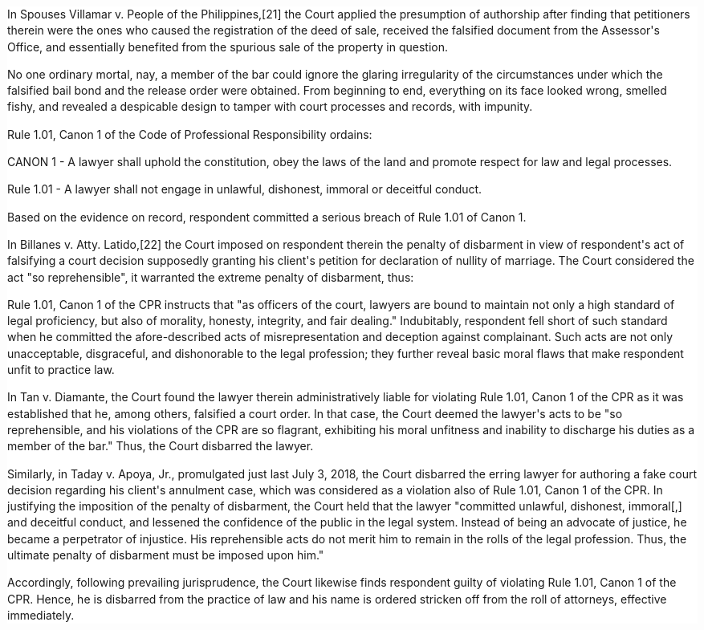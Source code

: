 
In Spouses Villamar v. People of the Philippines,[21] the Court applied the presumption of authorship after finding that petitioners therein were the ones who caused the registration of the deed of sale, received the falsified document from the Assessor's Office, and essentially benefited from the spurious sale of the property in question.

  

No one ordinary mortal, nay, a member of the bar could ignore the glaring irregularity of the circumstances under which the falsified bail bond and the release order were obtained. From beginning to end, everything on its face looked wrong, smelled fishy, and revealed a despicable design to tamper with court processes and records, with impunity.

  

Rule 1.01, Canon 1 of the Code of Professional Responsibility ordains:

CANON 1 - A lawyer shall uphold the constitution, obey the laws of the land and promote respect for law and legal processes.

  

Rule 1.01 - A lawyer shall not engage in unlawful, dishonest, immoral or deceitful conduct.

Based on the evidence on record, respondent committed a serious breach of Rule 1.01 of Canon 1.

  

In Billanes v. Atty. Latido,[22] the Court imposed on respondent therein the penalty of disbarment in view of respondent's act of falsifying a court decision supposedly granting his client's petition for declaration of nullity of marriage. The Court considered the act "so reprehensible", it warranted the extreme penalty of disbarment, thus:

Rule 1.01, Canon 1 of the CPR instructs that "as officers of the court, lawyers are bound to maintain not only a high standard of legal proficiency, but also of morality, honesty, integrity, and fair dealing." Indubitably, respondent fell short of such standard when he committed the afore-described acts of misrepresentation and deception against complainant. Such acts are not only unacceptable, disgraceful, and dishonorable to the legal profession; they further reveal basic moral flaws that make respondent unfit to practice law.

  

In Tan v. Diamante, the Court found the lawyer therein administratively liable for violating Rule 1.01, Canon 1 of the CPR as it was established that he, among others, falsified a court order. In that case, the Court deemed the lawyer's acts to be "so reprehensible, and his violations of the CPR are so flagrant, exhibiting his moral unfitness and inability to discharge his duties as a member of the bar." Thus, the Court disbarred the lawyer.

  

Similarly, in Taday v. Apoya, Jr., promulgated just last July 3, 2018, the Court disbarred the erring lawyer for authoring a fake court decision regarding his client's annulment case, which was considered as a violation also of Rule 1.01, Canon 1 of the CPR. In justifying the imposition of the penalty of disbarment, the Court held that the lawyer "committed unlawful, dishonest, immoral[,] and deceitful conduct, and lessened the confidence of the public in the legal system. Instead of being an advocate of justice, he became a perpetrator of injustice. His reprehensible acts do not merit him to remain in the rolls of the legal profession. Thus, the ultimate penalty of disbarment must be imposed upon him."

  

Accordingly, following prevailing jurisprudence, the Court likewise finds respondent guilty of violating Rule 1.01, Canon 1 of the CPR. Hence, he is disbarred from the practice of law and his name is ordered stricken off from the roll of attorneys, effective immediately.
